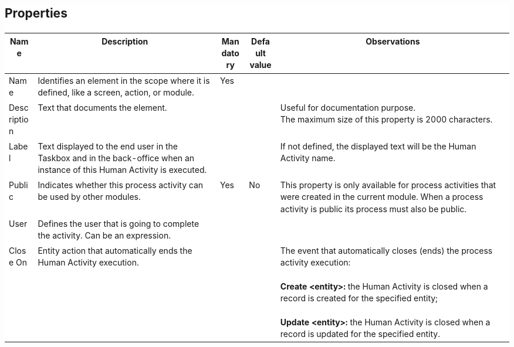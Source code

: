## Properties

<table markdown="1">
<thead>
<tr>
<th>Name</th>
<th>Description</th>
<th>Mandatory</th>
<th>Default value</th>
<th>Observations</th>
</tr>
</thead>
<tbody>
<tr>
<td title="Name">Name</td>
<td>Identifies an element in the scope where it is defined, like a screen, action, or module.</td>
<td>Yes</td>
<td></td>
<td></td>
</tr>
<tr>
<td title="Description">Description</td>
<td>Text that documents the element.</td>
<td></td>
<td></td>
<td>Useful for documentation purpose.<br/>The maximum size of this property is 2000 characters.</td>
</tr>
<tr>
<td title="Label">Label</td>
<td>Text displayed to the end user in the Taskbox and in the back-office when an instance of this Human Activity is executed.</td>
<td></td>
<td></td>
<td>If not defined, the displayed text will be the Human Activity name.</td>
</tr>
<tr>
<td title="Public">Public</td>
<td>Indicates whether this process activity can be used by other modules.</td>
<td>Yes</td>
<td>No</td>
<td>This property is only available for process activities that were created in the current module. When a process activity is public its process must also be public.</td>
</tr>
<tr>
<td title="User">User</td>
<td>Defines the user that is going to complete the activity. Can be an expression.</td>
<td></td>
<td></td>
<td></td>
</tr>
<tr>
<td title="Close On">Close On</td>
<td>Entity action that automatically ends the Human Activity execution.</td>
<td></td>
<td></td>
<td>The event that automatically closes (ends) the process activity execution:<br/><br/>
        <strong>Create &lt;entity&gt;:</strong> the Human Activity is closed when a record is created for the specified entity;<br/><br/>
        <strong>Update &lt;entity&gt;:</strong> the Human Activity is closed when a record is updated for the specified entity.</td>
</tr>
<tr>